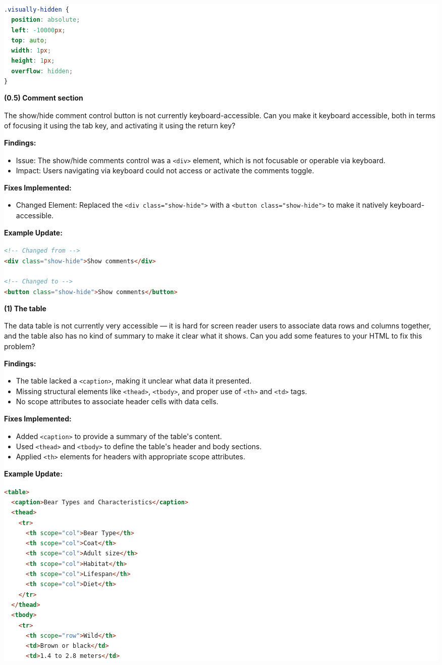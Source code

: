 ``` css
.visually-hidden {
  position: absolute;
  left: -10000px;
  top: auto;
  width: 1px;
  height: 1px;
  overflow: hidden;
}
```

**(0.5) Comment section**

The show/hide comment control button is not currently keyboard-accessible. Can you make it keyboard accessible, both in terms of focusing it using the tab key, and activating it using the return key?

**Findings:**
- Issue: The show/hide comments control was a `<div>` element, which is not focusable or operable via keyboard.
- Impact: Users navigating via keyboard could not access or activate the comments toggle.

**Fixes Implemented:**
- Changed Element: Replaced the `<div class="show-hide">` with a `<button class="show-hide">` to make it natively keyboard-accessible.
  
**Example Update:**
``` html
<!-- Changed from -->
<div class="show-hide">Show comments</div>

<!-- Changed to -->
<button class="show-hide">Show comments</button>
```

**(1) The table**

The data table is not currently very accessible — it is hard for screen reader users to associate data rows and columns together, and the table also has no kind of summary to make it clear what it shows. Can you add some features to your HTML to fix this problem?

**Findings:**
- The table lacked a `<caption>`, making it unclear what data it presented.
- Missing structural elements like `<thead>`, `<tbody>`, and proper use of `<th>` and `<td>` tags.
- No scope attributes to associate header cells with data cells.

**Fixes Implemented:**
- Added `<caption>` to provide a summary of the table's content.
- Used `<thead>` and `<tbody>` to define the table's header and body sections.
- Applied `<th>` elements for headers with appropriate scope attributes.

**Example Update:**
``` html
<table>
  <caption>Bear Types and Characteristics</caption>
  <thead>
    <tr>
      <th scope="col">Bear Type</th>
      <th scope="col">Coat</th>
      <th scope="col">Adult size</th>
      <th scope="col">Habitat</th>
      <th scope="col">Lifespan</th>
      <th scope="col">Diet</th>
    </tr>
  </thead>
  <tbody>
    <tr>
      <th scope="row">Wild</th>
      <td>Brown or black</td>
      <td>1.4 to 2.8 meters</td>
```